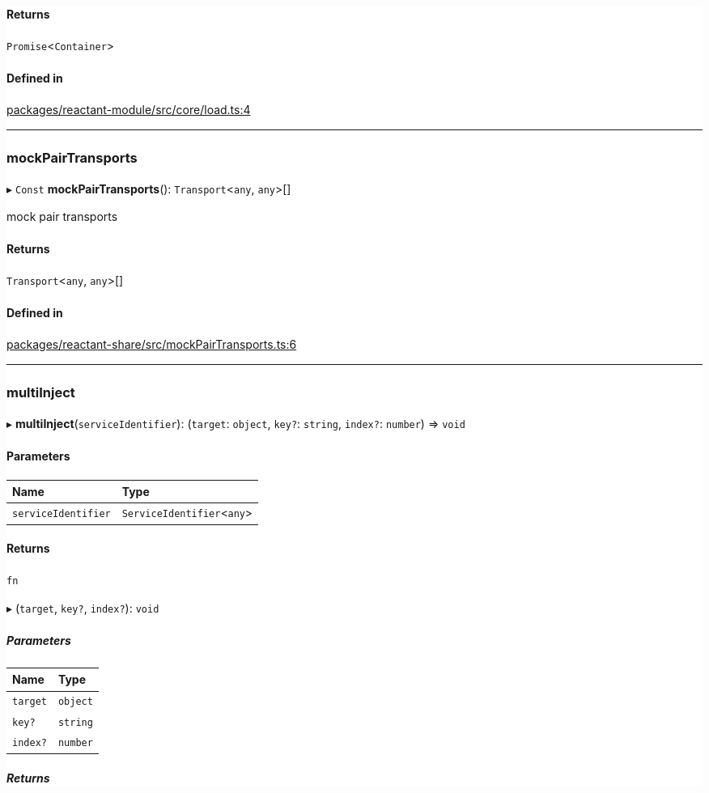 #### Returns

`Promise`<`Container`\>

#### Defined in

[packages/reactant-module/src/core/load.ts:4](https://github.com/unadlib/reactant/blob/3696addb/packages/reactant-module/src/core/load.ts#L4)

___

### mockPairTransports

▸ `Const` **mockPairTransports**(): `Transport`<`any`, `any`\>[]

mock pair transports

#### Returns

`Transport`<`any`, `any`\>[]

#### Defined in

[packages/reactant-share/src/mockPairTransports.ts:6](https://github.com/unadlib/reactant/blob/3696addb/packages/reactant-share/src/mockPairTransports.ts#L6)

___

### multiInject

▸ **multiInject**(`serviceIdentifier`): (`target`: `object`, `key?`: `string`, `index?`: `number`) => `void`

#### Parameters

| Name | Type |
| :------ | :------ |
| `serviceIdentifier` | `ServiceIdentifier`<`any`\> |

#### Returns

`fn`

▸ (`target`, `key?`, `index?`): `void`

##### Parameters

| Name | Type |
| :------ | :------ |
| `target` | `object` |
| `key?` | `string` |
| `index?` | `number` |

##### Returns
